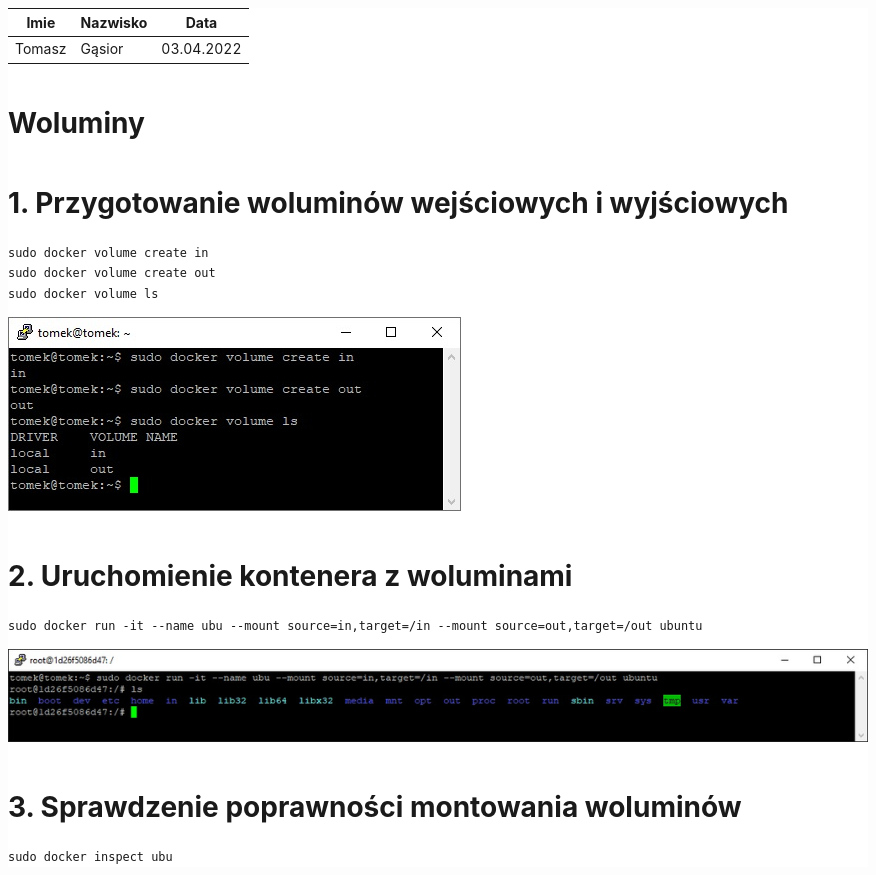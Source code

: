 | Imie   | Nazwisko | Data       |
|--------|----------|------------|
| Tomasz | Gąsior   | 03.04.2022 |

# Woluminy
# 1. Przygotowanie woluminów wejściowych i wyjściowych
```
sudo docker volume create in
sudo docker volume create out
sudo docker volume ls
```

![Alt text](./1.jpg)

# 2. Uruchomienie kontenera z woluminami

```
sudo docker run -it --name ubu --mount source=in,target=/in --mount source=out,target=/out ubuntu
```

![Alt text](./3.jpg)

# 3. Sprawdzenie poprawności montowania woluminów

```
sudo docker inspect ubu
```